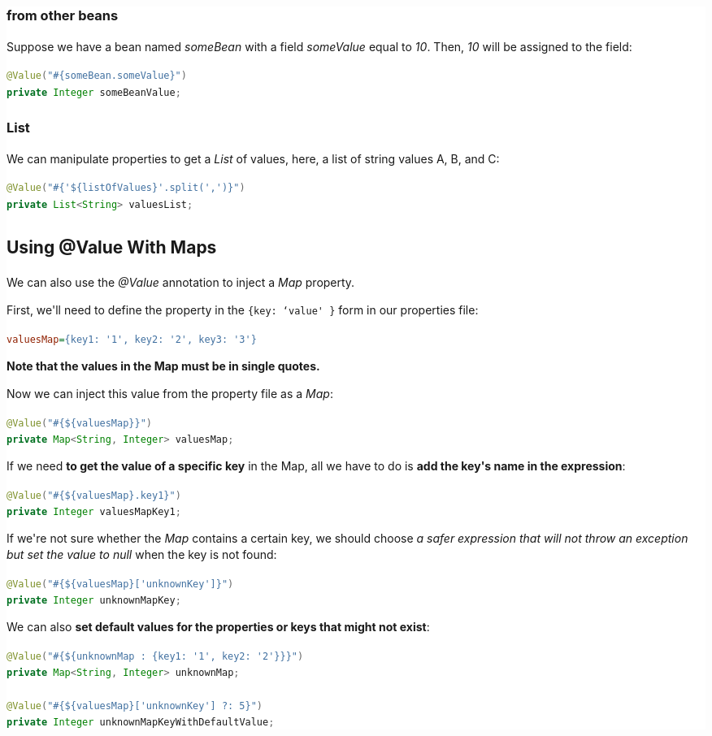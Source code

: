 ### from other beans ###

Suppose we have a bean named _someBean_ with a field _someValue_ equal to _10_.
Then, _10_ will be assigned to the field:

``` java
@Value("#{someBean.someValue}")
private Integer someBeanValue;
```

### List ###

We can manipulate properties to get a _List_ of values, here, a list of string values A, B, and C:

``` java
@Value("#{'${listOfValues}'.split(',')}")
private List<String> valuesList;
```


Using @Value With Maps
----------------------

We can also use the _@Value_ annotation to inject a _Map_ property.

First, we'll need to define the property in the `{key: ‘value' }` form in our properties file:

``` ini
valuesMap={key1: '1', key2: '2', key3: '3'}
```

__Note that the values in the Map must be in single quotes.__

Now we can inject this value from the property file as a _Map_:

``` java
@Value("#{${valuesMap}}")
private Map<String, Integer> valuesMap;
```

If we need __to get the value of a specific key__ in the Map,
all we have to do is __add the key's name in the expression__:

``` java
@Value("#{${valuesMap}.key1}")
private Integer valuesMapKey1;
```

If we're not sure whether the _Map_ contains a certain key, we should choose
_a safer expression that will not throw an exception but set the value to null_
when the key is not found:

``` java
@Value("#{${valuesMap}['unknownKey']}")
private Integer unknownMapKey;
```

We can also __set default values for the properties or keys that might not exist__:

``` java
@Value("#{${unknownMap : {key1: '1', key2: '2'}}}")
private Map<String, Integer> unknownMap;

@Value("#{${valuesMap}['unknownKey'] ?: 5}")
private Integer unknownMapKeyWithDefaultValue;
```


[GitHub project]: https://github.com/eugenp/tutorials/tree/master/spring-boot-modules/spring-boot-properties-2